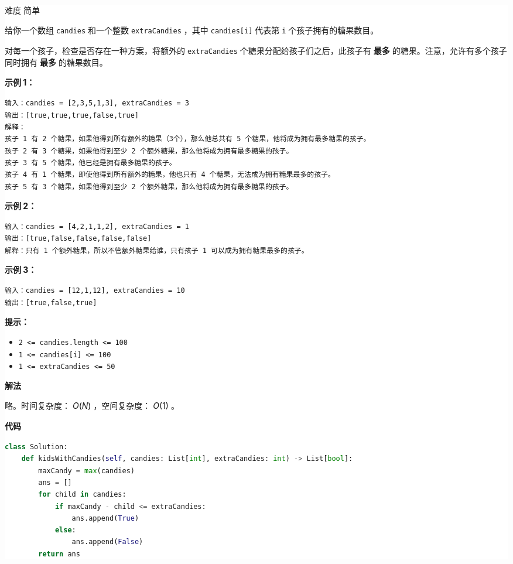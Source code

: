 难度 简单

给你一个数组 `candies` 和一个整数 `extraCandies` ，其中 `candies[i]` 代表第 `i` 个孩子拥有的糖果数目。

对每一个孩子，检查是否存在一种方案，将额外的 `extraCandies` 个糖果分配给孩子们之后，此孩子有 **最多** 的糖果。注意，允许有多个孩子同时拥有 **最多** 的糖果数目。

 

**示例 1：**

```
输入：candies = [2,3,5,1,3], extraCandies = 3
输出：[true,true,true,false,true] 
解释：
孩子 1 有 2 个糖果，如果他得到所有额外的糖果（3个），那么他总共有 5 个糖果，他将成为拥有最多糖果的孩子。
孩子 2 有 3 个糖果，如果他得到至少 2 个额外糖果，那么他将成为拥有最多糖果的孩子。
孩子 3 有 5 个糖果，他已经是拥有最多糖果的孩子。
孩子 4 有 1 个糖果，即使他得到所有额外的糖果，他也只有 4 个糖果，无法成为拥有糖果最多的孩子。
孩子 5 有 3 个糖果，如果他得到至少 2 个额外糖果，那么他将成为拥有最多糖果的孩子。
```

**示例 2：**

```
输入：candies = [4,2,1,1,2], extraCandies = 1
输出：[true,false,false,false,false] 
解释：只有 1 个额外糖果，所以不管额外糖果给谁，只有孩子 1 可以成为拥有糖果最多的孩子。
```

**示例 3：**

```
输入：candies = [12,1,12], extraCandies = 10
输出：[true,false,true]
```

 

**提示：**

- `2 <= candies.length <= 100`
- `1 <= candies[i] <= 100`
- `1 <= extraCandies <= 50`



**解法**

略。时间复杂度： $O(N)$ ，空间复杂度： $O(1)$ 。



**代码**

```python
class Solution:
    def kidsWithCandies(self, candies: List[int], extraCandies: int) -> List[bool]:
        maxCandy = max(candies)
        ans = []
        for child in candies:
            if maxCandy - child <= extraCandies:
                ans.append(True)
            else:
                ans.append(False)
        return ans
```



